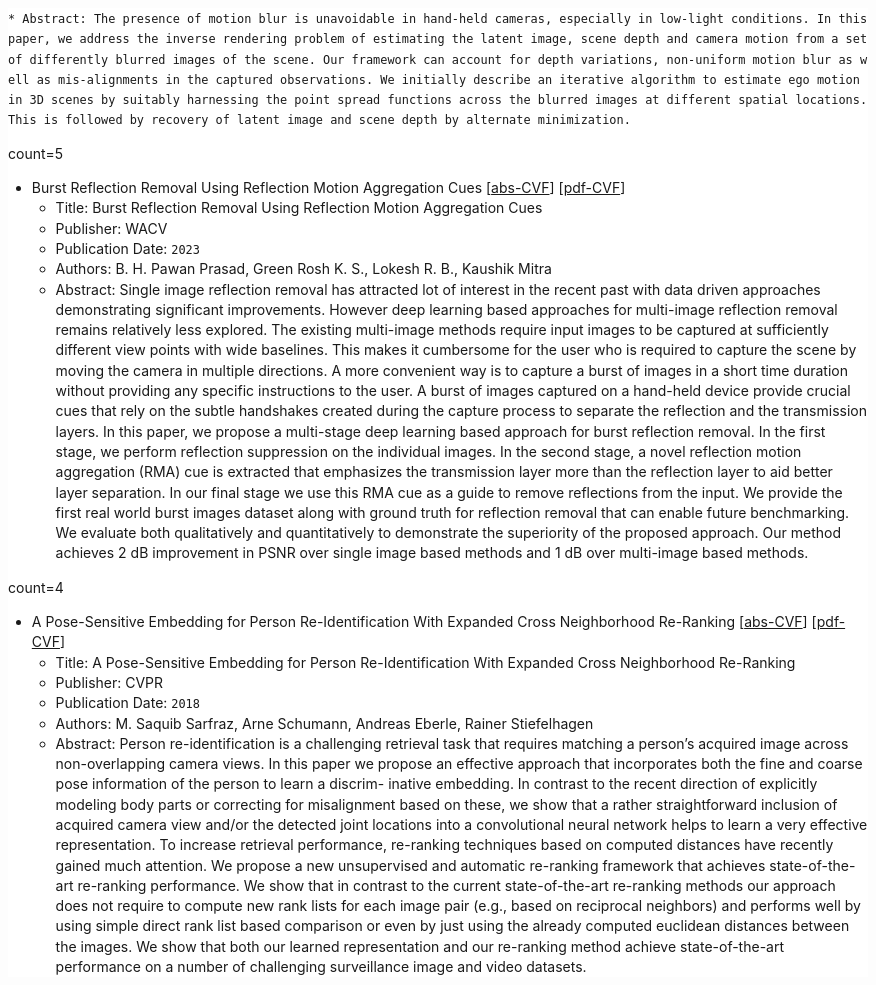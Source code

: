     * Abstract: The presence of motion blur is unavoidable in hand-held cameras, especially in low-light conditions. In this paper, we address the inverse rendering problem of estimating the latent image, scene depth and camera motion from a set of differently blurred images of the scene. Our framework can account for depth variations, non-uniform motion blur as well as mis-alignments in the captured observations. We initially describe an iterative algorithm to estimate ego motion in 3D scenes by suitably harnessing the point spread functions across the blurred images at different spatial locations. This is followed by recovery of latent image and scene depth by alternate minimization.

count=5
* Burst Reflection Removal Using Reflection Motion Aggregation Cues
    [[abs-CVF](https://openaccess.thecvf.com/content/WACV2023/html/Prasad_Burst_Reflection_Removal_Using_Reflection_Motion_Aggregation_Cues_WACV_2023_paper.html)]
    [[pdf-CVF](https://openaccess.thecvf.com/content/WACV2023/papers/Prasad_Burst_Reflection_Removal_Using_Reflection_Motion_Aggregation_Cues_WACV_2023_paper.pdf)]
    * Title: Burst Reflection Removal Using Reflection Motion Aggregation Cues
    * Publisher: WACV
    * Publication Date: `2023`
    * Authors: B. H. Pawan Prasad, Green Rosh K. S., Lokesh R. B., Kaushik Mitra
    * Abstract: Single image reflection removal has attracted lot of interest in the recent past with data driven approaches demonstrating significant improvements. However deep learning based approaches for multi-image reflection removal remains relatively less explored. The existing multi-image methods require input images to be captured at sufficiently different view points with wide baselines. This makes it cumbersome for the user who is required to capture the scene by moving the camera in multiple directions. A more convenient way is to capture a burst of images in a short time duration without providing any specific instructions to the user. A burst of images captured on a hand-held device provide crucial cues that rely on the subtle handshakes created during the capture process to separate the reflection and the transmission layers. In this paper, we propose a multi-stage deep learning based approach for burst reflection removal. In the first stage, we perform reflection suppression on the individual images. In the second stage, a novel reflection motion aggregation (RMA) cue is extracted that emphasizes the transmission layer more than the reflection layer to aid better layer separation. In our final stage we use this RMA cue as a guide to remove reflections from the input. We provide the first real world burst images dataset along with ground truth for reflection removal that can enable future benchmarking. We evaluate both qualitatively and quantitatively to demonstrate the superiority of the proposed approach. Our method achieves 2 dB improvement in PSNR over single image based methods and 1 dB over multi-image based methods.

count=4
* A Pose-Sensitive Embedding for Person Re-Identification With Expanded Cross Neighborhood Re-Ranking
    [[abs-CVF](https://openaccess.thecvf.com/content_cvpr_2018/html/Sarfraz_A_Pose-Sensitive_Embedding_CVPR_2018_paper.html)]
    [[pdf-CVF](https://openaccess.thecvf.com/content_cvpr_2018/papers/Sarfraz_A_Pose-Sensitive_Embedding_CVPR_2018_paper.pdf)]
    * Title: A Pose-Sensitive Embedding for Person Re-Identification With Expanded Cross Neighborhood Re-Ranking
    * Publisher: CVPR
    * Publication Date: `2018`
    * Authors: M. Saquib Sarfraz, Arne Schumann, Andreas Eberle, Rainer Stiefelhagen
    * Abstract: Person re-identification is a challenging retrieval task that requires matching a person’s acquired image across non-overlapping camera views. In this paper we propose an effective approach that incorporates both the fine and coarse pose information of the person to learn a discrim- inative embedding. In contrast to the recent direction of explicitly modeling body parts or correcting for misalignment based on these, we show that a rather straightforward inclusion of acquired camera view and/or the detected joint locations into a convolutional neural network helps to learn a very effective representation. To increase retrieval performance, re-ranking techniques based on computed distances have recently gained much attention. We propose a new unsupervised and automatic re-ranking framework that achieves state-of-the-art re-ranking performance. We show that in contrast to the current state-of-the-art re-ranking methods our approach does not require to compute new rank lists for each image pair (e.g., based on reciprocal neighbors) and performs well by using simple direct rank list based comparison or even by just using the already computed euclidean distances between the images. We show that both our learned representation and our re-ranking method achieve state-of-the-art performance on a number of challenging surveillance image and video datasets.
